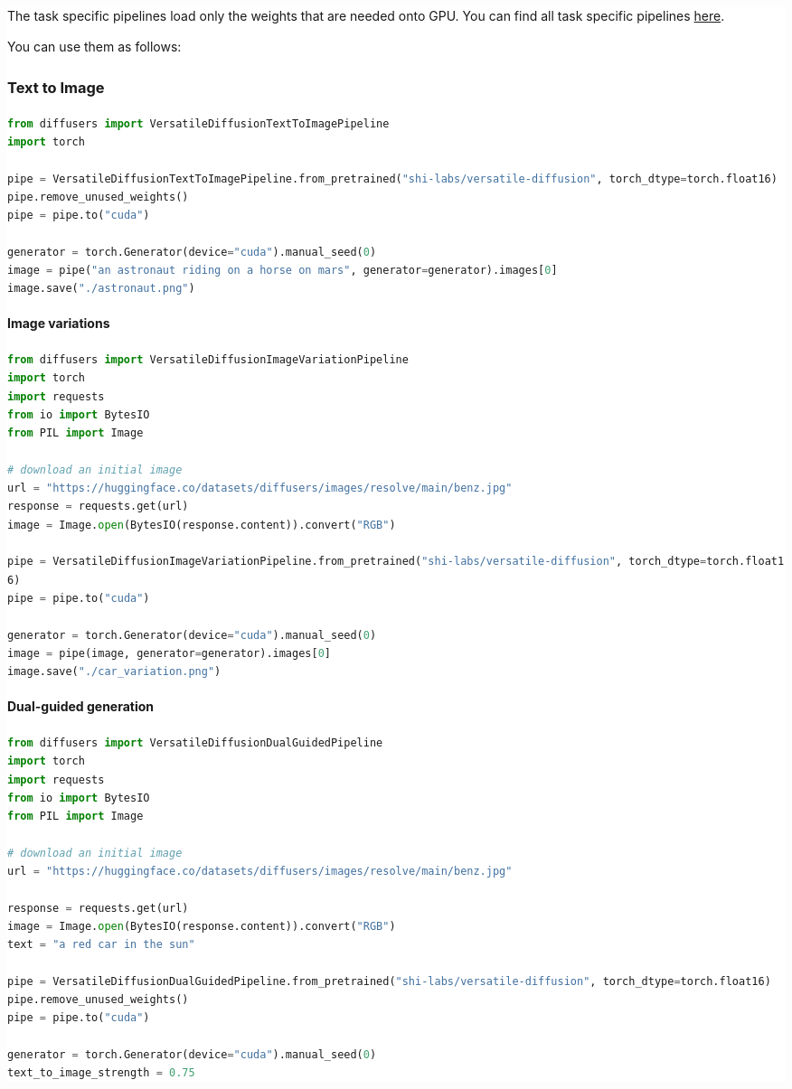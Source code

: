 The task specific pipelines load only the weights that are needed onto GPU. 
You can find all task specific pipelines [here](https://huggingface.co/docs/diffusers/main/en/api/pipelines/versatile_diffusion#versatilediffusion).

You can use them as follows:
### Text to Image
```py
from diffusers import VersatileDiffusionTextToImagePipeline
import torch

pipe = VersatileDiffusionTextToImagePipeline.from_pretrained("shi-labs/versatile-diffusion", torch_dtype=torch.float16)
pipe.remove_unused_weights()
pipe = pipe.to("cuda")

generator = torch.Generator(device="cuda").manual_seed(0)
image = pipe("an astronaut riding on a horse on mars", generator=generator).images[0]
image.save("./astronaut.png")
```
#### Image variations
```py
from diffusers import VersatileDiffusionImageVariationPipeline
import torch
import requests
from io import BytesIO
from PIL import Image

# download an initial image
url = "https://huggingface.co/datasets/diffusers/images/resolve/main/benz.jpg"
response = requests.get(url)
image = Image.open(BytesIO(response.content)).convert("RGB")

pipe = VersatileDiffusionImageVariationPipeline.from_pretrained("shi-labs/versatile-diffusion", torch_dtype=torch.float16)
pipe = pipe.to("cuda")

generator = torch.Generator(device="cuda").manual_seed(0)
image = pipe(image, generator=generator).images[0]
image.save("./car_variation.png")
```
#### Dual-guided generation 
```py
from diffusers import VersatileDiffusionDualGuidedPipeline
import torch
import requests
from io import BytesIO
from PIL import Image

# download an initial image
url = "https://huggingface.co/datasets/diffusers/images/resolve/main/benz.jpg"

response = requests.get(url)
image = Image.open(BytesIO(response.content)).convert("RGB")
text = "a red car in the sun"

pipe = VersatileDiffusionDualGuidedPipeline.from_pretrained("shi-labs/versatile-diffusion", torch_dtype=torch.float16)
pipe.remove_unused_weights()
pipe = pipe.to("cuda")

generator = torch.Generator(device="cuda").manual_seed(0)
text_to_image_strength = 0.75

```
